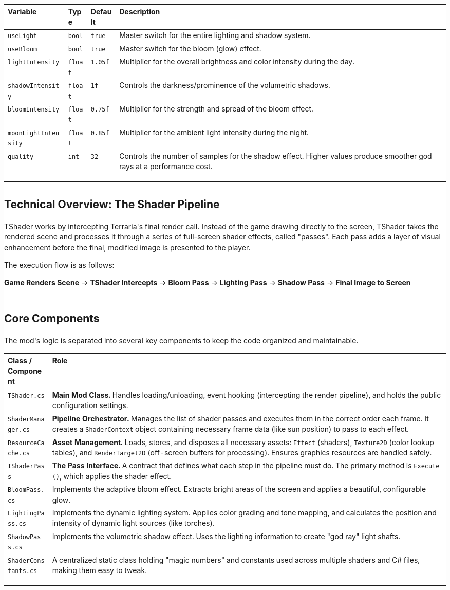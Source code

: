 | Variable | Type | Default | Description |
| :--- | :--- | :--- | :--- |
| `useLight` | `bool` | `true` | Master switch for the entire lighting and shadow system. |
| `useBloom` | `bool` | `true` | Master switch for the bloom (glow) effect. |
| `lightIntensity` | `float` | `1.05f` | Multiplier for the overall brightness and color intensity during the day. |
| `shadowIntensity` | `float` | `1f` | Controls the darkness/prominence of the volumetric shadows. |
| `bloomIntensity` | `float` | `0.75f` | Multiplier for the strength and spread of the bloom effect. |
| `moonLightIntensity` | `float` | `0.85f` | Multiplier for the ambient light intensity during the night. |
| `quality` | `int` | `32` | Controls the number of samples for the shadow effect. Higher values produce smoother god rays at a performance cost. |

---

## Technical Overview: The Shader Pipeline

TShader works by intercepting Terraria's final render call. Instead of the game drawing directly to the screen, TShader takes the rendered scene and processes it through a series of full-screen shader effects, called "passes". Each pass adds a layer of visual enhancement before the final, modified image is presented to the player.

The execution flow is as follows:

**Game Renders Scene** -> **TShader Intercepts** -> **Bloom Pass** -> **Lighting Pass** -> **Shadow Pass** -> **Final Image to Screen**

---

## Core Components

The mod's logic is separated into several key components to keep the code organized and maintainable.

| Class / Component | Role |
| :--- | :--- |
| `TShader.cs` | **Main Mod Class.** Handles loading/unloading, event hooking (intercepting the render pipeline), and holds the public configuration settings. |
| `ShaderManager.cs` | **Pipeline Orchestrator.** Manages the list of shader passes and executes them in the correct order each frame. It creates a `ShaderContext` object containing necessary frame data (like sun position) to pass to each effect. |
| `ResourceCache.cs` | **Asset Management.** Loads, stores, and disposes all necessary assets: `Effect` (shaders), `Texture2D` (color lookup tables), and `RenderTarget2D` (off-screen buffers for processing). Ensures graphics resources are handled safely. |
| `IShaderPass` | **The Pass Interface.** A contract that defines what each step in the pipeline must do. The primary method is `Execute()`, which applies the shader effect. |
| `BloomPass.cs` | Implements the adaptive bloom effect. Extracts bright areas of the screen and applies a beautiful, configurable glow. |
| `LightingPass.cs` | Implements the dynamic lighting system. Applies color grading and tone mapping, and calculates the position and intensity of dynamic light sources (like torches). |
| `ShadowPass.cs` | Implements the volumetric shadow effect. Uses the lighting information to create "god ray" light shafts. |
| `ShaderConstants.cs` | A centralized static class holding "magic numbers" and constants used across multiple shaders and C# files, making them easy to tweak. |

---
